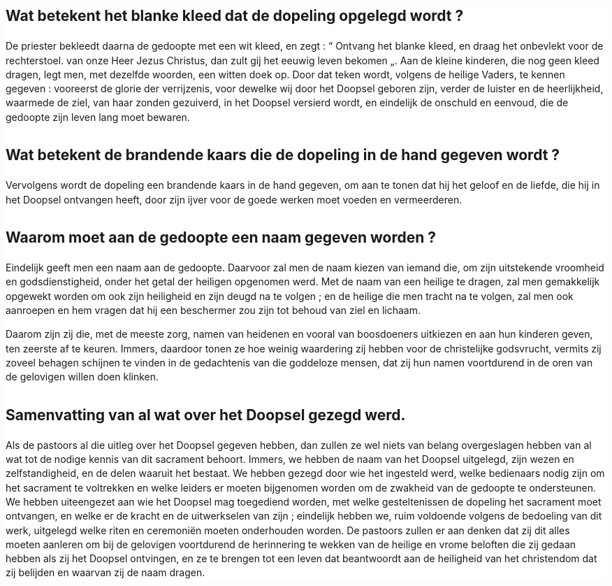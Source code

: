 ## Wat betekent het blanke kleed dat de dopeling opgelegd wordt ?

De priester bekleedt daarna de gedoopte met een wit kleed, en zegt : “ Ontvang het blanke kleed, en draag het onbevlekt voor de rechterstoel. van onze Heer Jezus Christus, dan zult gij het eeuwig leven bekomen „. Aan de kleine kinderen, die nog geen kleed dragen, legt men, met dezelfde woorden, een witten doek op. Door dat teken wordt, volgens de heilige Vaders, te kennen gegeven : vooreerst de glorie der verrijzenis, voor dewelke wij door het Doopsel geboren zijn, verder de luister en de heerlijkheid, waarmede de ziel, van haar zonden gezuiverd, in het Doopsel versierd wordt, en eindelijk de onschuld en eenvoud, die de gedoopte zijn leven lang moet bewaren.

## Wat betekent de brandende kaars die de dopeling in de hand gegeven wordt ?

Vervolgens wordt de dopeling een brandende kaars in de hand gegeven, om aan te tonen dat hij het geloof en de liefde, die hij in het Doopsel ontvangen heeft, door zijn ĳver voor de goede werken moet voeden en vermeerderen.

[^240.1]: S. Ambr., lib. 2 de sacram., cap. 7.

## Waarom moet aan de gedoopte een naam gegeven worden ?

Eindelijk geeft men een naam aan de gedoopte.  Daarvoor zal men de naam kiezen van iemand die, om zijn uitstekende vroomheid en godsdienstigheid, onder het getal der heiligen opgenomen werd.  Met de naam van een heilige te dragen, zal men gemakkelijk opgewekt worden om ook zijn heiligheid en zijn deugd na te volgen ; en de heilige die men tracht na te volgen, zal men ook aanroepen en hem vragen dat hij een beschermer zou zijn tot behoud van ziel en lichaam.

Daarom zijn zij die, met de meeste zorg, namen van heidenen en vooral van boosdoeners uitkiezen en aan hun kinderen geven, ten zeerste af te keuren.  Immers, daardoor tonen ze hoe weinig waardering zij hebben voor de christelijke godsvrucht, vermits zij zoveel behagen schijnen te vinden in de gedachtenis van die goddeloze mensen, dat zij hun namen voortdurend in de oren van de gelovigen willen doen klinken.

## Samenvatting van al wat over het Doopsel gezegd werd.

Als de pastoors al die uitleg over het Doopsel gegeven hebben, dan zullen ze wel niets van belang overgeslagen hebben van al wat tot de nodige kennis van dit sacrament behoort. Immers, we hebben de naam van het Doopsel uitgelegd, zijn wezen en zelfstandigheid, en de delen waaruit het bestaat.  We hebben gezegd door wie het ingesteld werd, welke bedienaars nodig zijn om het sacrament te voltrekken en welke leiders er moeten bijgenomen worden om de zwakheid van de gedoopte te ondersteunen. We hebben uiteengezet aan wie het Doopsel mag toegediend worden, met welke gesteltenissen de dopeling het sacrament moet ontvangen, en welke er de kracht en de uitwerkselen van zijn ; eindelijk hebben we, ruim voldoende volgens de bedoeling van dit werk, uitgelegd welke riten en ceremoniën moeten onderhouden worden. De pastoors zullen er aan denken dat zij dit alles moeten aanleren om bij de gelovigen voortdurend de herinnering te wekken van de heilige en vrome beloften die zij gedaan hebben als zij het Doopsel ontvingen, en ze te brengen tot een leven dat beantwoordt aan de heiligheid van het christendom dat zij belijden en waarvan zij de naam dragen.



[^197.1]: Hebr. X, 32.
[^197.2]: I Cor. V, 7.
[^198.1]: Jo. III, 5
[^198.2]: Eph. V, 27.
[^199.1]: S. Aug., tract. 80 in Joan.
[^199.2]: I Jo. V, 8.
[^199.3]: Matth. III, 11.
[^200.1]: Act. I, 5.
[^200.2]: I Petr. III, 21.
[^200.3]: I Cor. X, 2.
[^200.4]: IV Reg. V, 14.
[^200.5]: Jo. V, 2.
[^200.6]: Is. LV, 1.
[^200.7]: Ezech. XLVII, 1.
[^200.8]: Zach. XIII, 1.
[^202.1]: Matth. XXVIII, 19.
[^203.1]: Jo. I, 33.
[^204.1]: Act. II, 38 ; VIII, 16 ; X, 48.
[^205.1]: Gal. III, 7.
[^205.2]: Eph. V, 26.
[^207.1]: S. Greg. Naz., orat. in nativ. Salv., S. Aug. serm. 29. 36. 37. de tempore.
[^208.1]: Matth. XXVIII, 19.
[^208.2]: I Petr. I, 3.
[^208.3]: Eph. V, 25, 26.
[^208.4]: Jo III, 5.
[^209.1]: IV Reg. VI, 17.
[^209.2]: I Cor. XIV, 40
[^210.1]: I Cor. X, 17.
[^212.1]: I Petr. II, 2.
[^212.2]: S. Dion., de eccl. hierar. VII.
[^213.1]: S. Dionys., de eccl. hierarch, cap. VII.
[^213.2]: S. Aug., serm. 163.
[^214.1]: S. Aug., serm. 163.
[^215.1]: Jo. III, 5.
[^216.1]: Matth, XIX, 14.
[^216.2]: Rom. V, 17.
[^216.3]: Prov. XXII, 6.
[^218.1]: Eccl. V, 8.
[^219.1]: Act. VIII, 38.
[^219.2]: Act, X, 48.
[^221.1]: Marc. XVI, 16.
[^221.2]: Gal. III, 27.
[^221.3]: Act. II, 38.
[^221.4]: Act. II, 19.
[^222.1]: Rom. VI, 13.
[^223.1]: Ezech. XXXVI, 25.
[^223.2]: I Cor. VI, 11.
[^223.3]: S. Aug. lib. I de pecc. merit. et remiss., c. 15.
[^223.4]: S. Hier., tom. II, ad Ocean. ep. 81.
[^224.1]: S. Aug., De nupt. et conc, lib. 1, c. 25.
[^224.2]: S. Aug., de pecc. merit. et remiss., lib. II, c. 4.
[^224.3]: Rom. VII, 7.
[^225.1]: S. Greg. lib. XXII, epist. 45.
[^225.2]: Jo. XIII, 10.
[^225.3]: IV Reg. V, 14.
[^225.4]: Act. IÌ, 38.
[^225.5]: Rom. VI, 4.
[^227.1]: Rom. VI, 5.
[^228.1]: II Tim. IV, 7.
[^229.1]: Marc. XVI, 16.
[^229.2]: Eph. V, 26.
[^230.1]: Rom. V, 5.
[^230.2]: II Cor. I, 22.
[^230.3]: Tit. III, 5.
[^231.1]: Phil. IV, 8.
[^232.1]: Eph. IV, 5.
[^232.2]: Rom. VI, 10.
[^236.1]: Matth. XXVIII, 19, 20.
[^238.1]: Gal. III, 11.
[^239.1]: Jac. II, 26.